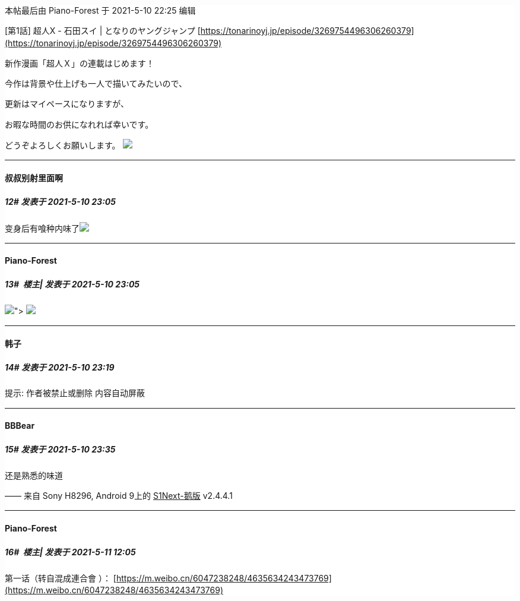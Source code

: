  本帖最后由 Piano-Forest 于 2021-5-10 22:25 编辑 

[第1話] 超人X - 石田スイ | となりのヤングジャンプ 
[https://tonarinoyj.jp/episode/3269754496306260379](https://tonarinoyj.jp/episode/3269754496306260379) 

新作漫画「超人Ｘ」の連載はじめます！

今作は背景や仕上げも一人で描いてみたいので、

更新はマイペースになりますが、

お暇な時間のお供になれれば幸いです。

どうぞよろしくお願いします。 
<img src="https://p.sda1.dev/1/921c3448019214b45b061bea6e18f3cf/IMG_20210510_222014.jpg" referrerpolicy="no-referrer">

*****

####  叔叔别射里面啊  
##### 12#       发表于 2021-5-10 23:05

变身后有喰种内味了<img src="https://static.saraba1st.com/image/smiley/face2017/034.png" referrerpolicy="no-referrer">

*****

####  Piano-Forest  
##### 13#         楼主| 发表于 2021-5-10 23:05

<img src="https://p.sda1.dev/1/f365f71badf8aa573316c244cbd7dff4/47938057AC25D52FF1E09AA2D917552F.jpg" referrerpolicy="no-referrer">">
<img src="https://p.sda1.dev/1/db3562898b78a3eec6603c59cf09eb45/C1A1D4A7D4EDD12E0295B5E3F8AF2DCE.jpg" referrerpolicy="no-referrer">

*****

####  韩子  
##### 14#       发表于 2021-5-10 23:19

提示: 作者被禁止或删除 内容自动屏蔽

*****

####  BBBear  
##### 15#       发表于 2021-5-10 23:35

还是熟悉的味道

—— 来自 Sony H8296, Android 9上的 [S1Next-鹅版](https://github.com/ykrank/S1-Next/releases) v2.4.4.1

*****

####  Piano-Forest  
##### 16#         楼主| 发表于 2021-5-11 12:05

第一话（转自混成連合會 ）：
[https://m.weibo.cn/6047238248/4635634243473769](https://m.weibo.cn/6047238248/4635634243473769)
